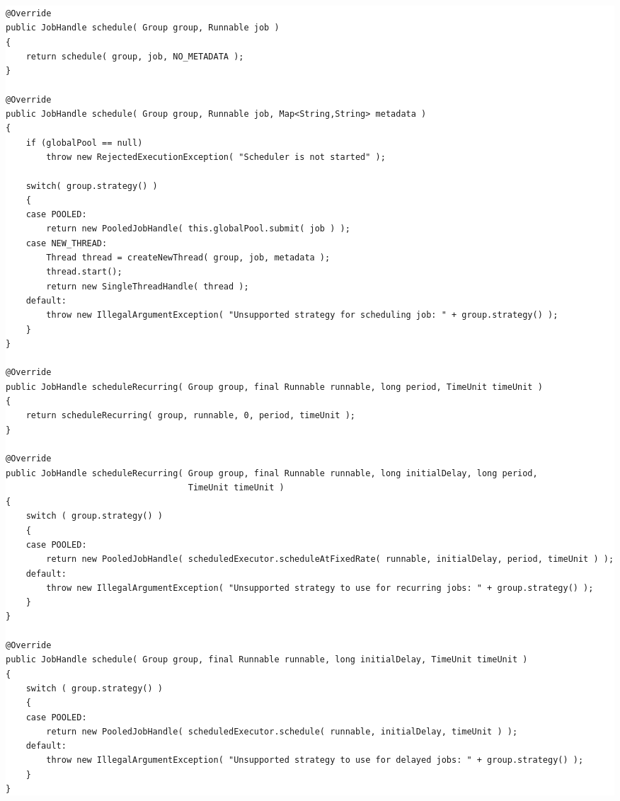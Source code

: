     @Override
    public JobHandle schedule( Group group, Runnable job )
    {
        return schedule( group, job, NO_METADATA );
    }

    @Override
    public JobHandle schedule( Group group, Runnable job, Map<String,String> metadata )
    {
        if (globalPool == null)
            throw new RejectedExecutionException( "Scheduler is not started" );

        switch( group.strategy() )
        {
        case POOLED:
            return new PooledJobHandle( this.globalPool.submit( job ) );
        case NEW_THREAD:
            Thread thread = createNewThread( group, job, metadata );
            thread.start();
            return new SingleThreadHandle( thread );
        default:
            throw new IllegalArgumentException( "Unsupported strategy for scheduling job: " + group.strategy() );
        }
    }

    @Override
    public JobHandle scheduleRecurring( Group group, final Runnable runnable, long period, TimeUnit timeUnit )
    {
        return scheduleRecurring( group, runnable, 0, period, timeUnit );
    }

    @Override
    public JobHandle scheduleRecurring( Group group, final Runnable runnable, long initialDelay, long period,
                                        TimeUnit timeUnit )
    {
        switch ( group.strategy() )
        {
        case POOLED:
            return new PooledJobHandle( scheduledExecutor.scheduleAtFixedRate( runnable, initialDelay, period, timeUnit ) );
        default:
            throw new IllegalArgumentException( "Unsupported strategy to use for recurring jobs: " + group.strategy() );
        }
    }

    @Override
    public JobHandle schedule( Group group, final Runnable runnable, long initialDelay, TimeUnit timeUnit )
    {
        switch ( group.strategy() )
        {
        case POOLED:
            return new PooledJobHandle( scheduledExecutor.schedule( runnable, initialDelay, timeUnit ) );
        default:
            throw new IllegalArgumentException( "Unsupported strategy to use for delayed jobs: " + group.strategy() );
        }
    }
